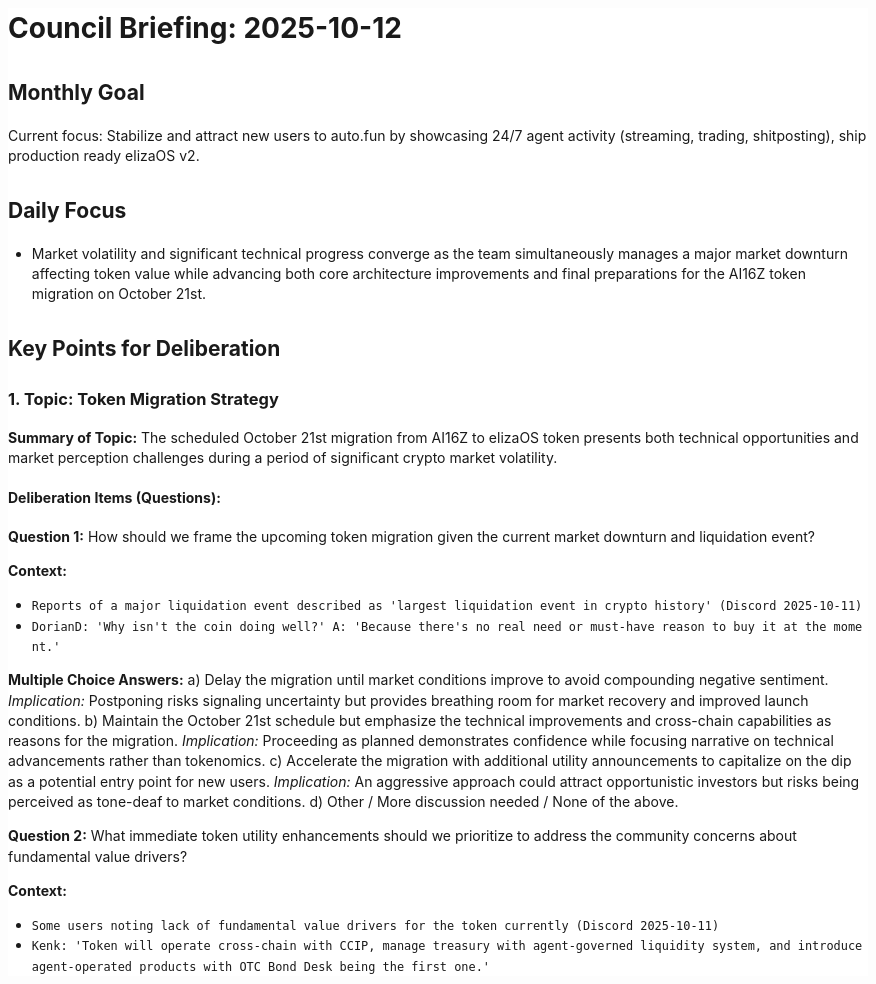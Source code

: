 # Council Briefing: 2025-10-12

## Monthly Goal

Current focus: Stabilize and attract new users to auto.fun by showcasing 24/7 agent activity (streaming, trading, shitposting), ship production ready elizaOS v2.

## Daily Focus

- Market volatility and significant technical progress converge as the team simultaneously manages a major market downturn affecting token value while advancing both core architecture improvements and final preparations for the AI16Z token migration on October 21st.

## Key Points for Deliberation

### 1. Topic: Token Migration Strategy

**Summary of Topic:** The scheduled October 21st migration from AI16Z to elizaOS token presents both technical opportunities and market perception challenges during a period of significant crypto market volatility.

#### Deliberation Items (Questions):

**Question 1:** How should we frame the upcoming token migration given the current market downturn and liquidation event?

  **Context:**
  - `Reports of a major liquidation event described as 'largest liquidation event in crypto history' (Discord 2025-10-11)`
  - `DorianD: 'Why isn't the coin doing well?' A: 'Because there's no real need or must-have reason to buy it at the moment.'`

  **Multiple Choice Answers:**
    a) Delay the migration until market conditions improve to avoid compounding negative sentiment.
        *Implication:* Postponing risks signaling uncertainty but provides breathing room for market recovery and improved launch conditions.
    b) Maintain the October 21st schedule but emphasize the technical improvements and cross-chain capabilities as reasons for the migration.
        *Implication:* Proceeding as planned demonstrates confidence while focusing narrative on technical advancements rather than tokenomics.
    c) Accelerate the migration with additional utility announcements to capitalize on the dip as a potential entry point for new users.
        *Implication:* An aggressive approach could attract opportunistic investors but risks being perceived as tone-deaf to market conditions.
    d) Other / More discussion needed / None of the above.

**Question 2:** What immediate token utility enhancements should we prioritize to address the community concerns about fundamental value drivers?

  **Context:**
  - `Some users noting lack of fundamental value drivers for the token currently (Discord 2025-10-11)`
  - `Kenk: 'Token will operate cross-chain with CCIP, manage treasury with agent-governed liquidity system, and introduce agent-operated products with OTC Bond Desk being the first one.'`
